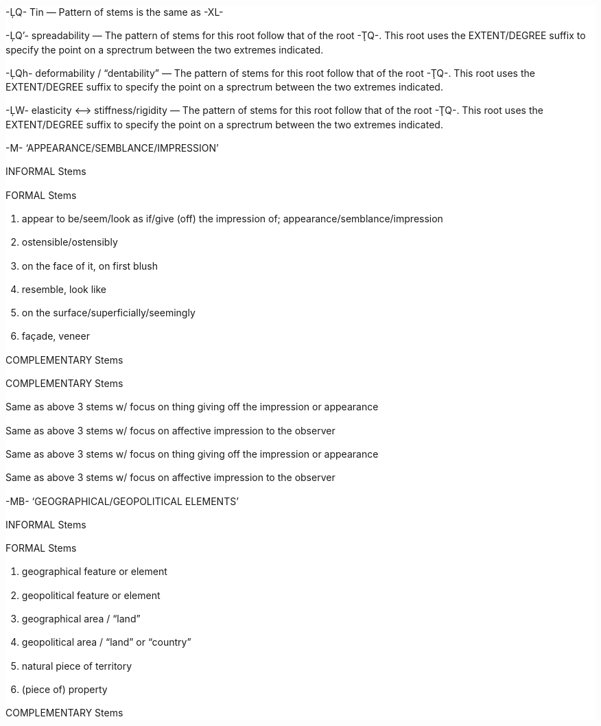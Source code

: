 -ĻQ- Tin  —  Pattern of stems is the same as -XL-  

-ĻQ’- spreadability — The pattern of stems for this root follow that of the root -ŢQ-. This root uses the EXTENT/DEGREE suffix to specify the point on a sprectrum between the two extremes indicated.

-ĻQh- deformability / “dentability” — The pattern of stems for this root follow that of the root -ŢQ-. This root uses the EXTENT/DEGREE suffix to specify the point on a sprectrum between the two extremes indicated.

-ĻW- elasticity <--> stiffness/rigidity — The pattern of stems for this root follow that of the root -ŢQ-. This root uses the EXTENT/DEGREE suffix to specify the point on a sprectrum between the two extremes indicated.

 

-M- ‘APPEARANCE/SEMBLANCE/IMPRESSION’

INFORMAL Stems
	

FORMAL Stems

1. appear to be/seem/look as if/give (off) the impression of; appearance/semblance/impression
	

1. ostensible/ostensibly

2. on the face of it, on first blush
	

2. resemble, look like

3. on the surface/superficially/seemingly
	

3. façade, veneer

COMPLEMENTARY Stems
	

COMPLEMENTARY Stems

Same as above 3 stems w/ focus on thing giving off the impression or appearance
	

Same as above 3 stems w/ focus on affective impression to the observer
	

Same as above 3 stems w/ focus on thing giving off the impression or appearance
	

Same as above 3 stems w/ focus on affective impression to the observer

 

-MB- ‘GEOGRAPHICAL/GEOPOLITICAL ELEMENTS’

INFORMAL Stems
	

FORMAL Stems

1. geographical feature or element
	

1. geopolitical feature or element

2. geographical area / “land”
	

2. geopolitical area / “land” or “country”

3. natural piece of territory
	

3. (piece of) property

COMPLEMENTARY Stems
	

